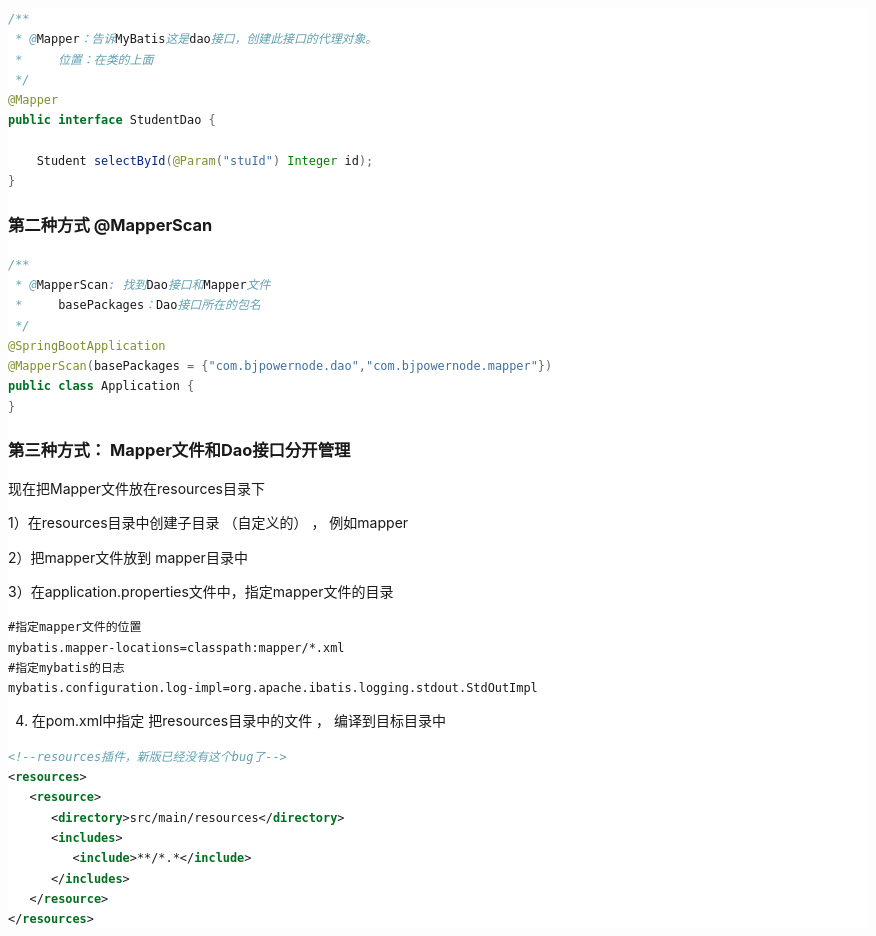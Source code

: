 ```java
/**
 * @Mapper：告诉MyBatis这是dao接口，创建此接口的代理对象。
 *     位置：在类的上面
 */
@Mapper
public interface StudentDao {

    Student selectById(@Param("stuId") Integer id);
}
```



### 第二种方式  @MapperScan



```java
/**
 * @MapperScan: 找到Dao接口和Mapper文件
 *     basePackages：Dao接口所在的包名
 */
@SpringBootApplication
@MapperScan(basePackages = {"com.bjpowernode.dao","com.bjpowernode.mapper"})
public class Application {
}
```



### 第三种方式： Mapper文件和Dao接口分开管理



 现在把Mapper文件放在resources目录下

1）在resources目录中创建子目录 （自定义的） ， 例如mapper

2）把mapper文件放到 mapper目录中

3）在application.properties文件中，指定mapper文件的目录

```properties
#指定mapper文件的位置
mybatis.mapper-locations=classpath:mapper/*.xml
#指定mybatis的日志
mybatis.configuration.log-impl=org.apache.ibatis.logging.stdout.StdOutImpl
```

4) 在pom.xml中指定 把resources目录中的文件 ， 编译到目标目录中

```xml
<!--resources插件，新版已经没有这个bug了--> 
<resources>
   <resource>
      <directory>src/main/resources</directory>
      <includes>
         <include>**/*.*</include>
      </includes>
   </resource>
</resources> 
```
